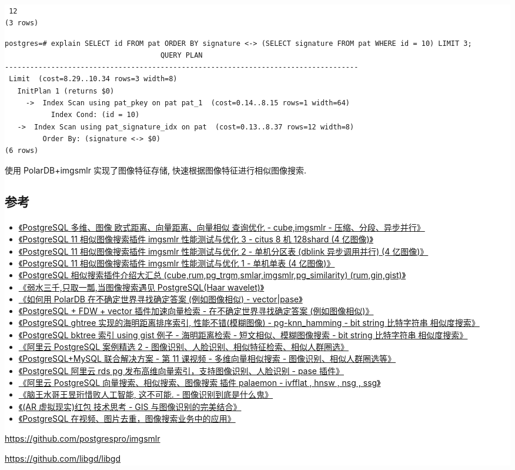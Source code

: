 ```
 12
(3 rows)
```

```
postgres=# explain SELECT id FROM pat ORDER BY signature <-> (SELECT signature FROM pat WHERE id = 10) LIMIT 3;
                                     QUERY PLAN
------------------------------------------------------------------------------------
 Limit  (cost=8.29..10.34 rows=3 width=8)
   InitPlan 1 (returns $0)
     ->  Index Scan using pat_pkey on pat pat_1  (cost=0.14..8.15 rows=1 width=64)
           Index Cond: (id = 10)
   ->  Index Scan using pat_signature_idx on pat  (cost=0.13..8.37 rows=12 width=8)
         Order By: (signature <-> $0)
(6 rows)
```

使用 PolarDB+imgsmlr 实现了图像特征存储, 快速根据图像特征进行相似图像搜索.

## 参考

- [《PostgreSQL 多维、图像 欧式距离、向量距离、向量相似 查询优化 - cube,imgsmlr - 压缩、分段、异步并行》](https://github.com/digoal/blog/blob/master/201811/20181129_01.md)
- [《PostgreSQL 11 相似图像搜索插件 imgsmlr 性能测试与优化 3 - citus 8 机 128shard (4 亿图像)》](https://github.com/digoal/blog/blob/master/201809/20180904_04.md)
- [《PostgreSQL 11 相似图像搜索插件 imgsmlr 性能测试与优化 2 - 单机分区表 (dblink 异步调用并行) (4 亿图像)》](https://github.com/digoal/blog/blob/master/201809/20180904_03.md)
- [《PostgreSQL 11 相似图像搜索插件 imgsmlr 性能测试与优化 1 - 单机单表 (4 亿图像)》](https://github.com/digoal/blog/blob/master/201809/20180904_02.md)
- [《PostgreSQL 相似搜索插件介绍大汇总 (cube,rum,pg_trgm,smlar,imgsmlr,pg_similarity) (rum,gin,gist)》](https://github.com/digoal/blog/blob/master/201809/20180904_01.md)
- [《弱水三千,只取一瓢,当图像搜索遇见 PostgreSQL(Haar wavelet)》](https://github.com/digoal/blog/blob/master/201607/20160726_01.md)
- [《如何用 PolarDB 在不确定世界寻找确定答案 (例如图像相似) - vector|pase》](https://github.com/digoal/blog/blob/master/202212/20221201_02.md)
- [《PostgreSQL + FDW + vector 插件加速向量检索 - 在不确定世界寻找确定答案 (例如图像相似)》](https://github.com/digoal/blog/blob/master/202203/20220302_01.md)
- [《PostgreSQL ghtree 实现的海明距离排序索引, 性能不错(模糊图像) - pg-knn_hamming - bit string 比特字符串 相似度搜索》](https://github.com/digoal/blog/blob/master/202003/20200326_08.md)
- [《PostgreSQL bktree 索引 using gist 例子 - 海明距离检索 - 短文相似、模糊图像搜索 - bit string 比特字符串 相似度搜索》](https://github.com/digoal/blog/blob/master/202003/20200324_29.md)
- [《阿里云 PostgreSQL 案例精选 2 - 图像识别、人脸识别、相似特征检索、相似人群圈选》](https://github.com/digoal/blog/blob/master/202002/20200227_01.md)
- [《PostgreSQL+MySQL 联合解决方案 - 第 11 课视频 - 多维向量相似搜索 - 图像识别、相似人群圈选等》](https://github.com/digoal/blog/blob/master/202001/20200115_01.md)
- [《PostgreSQL 阿里云 rds pg 发布高维向量索引，支持图像识别、人脸识别 - pase 插件》](https://github.com/digoal/blog/blob/master/201912/20191219_02.md)
- [《阿里云 PostgreSQL 向量搜索、相似搜索、图像搜索 插件 palaemon - ivfflat , hnsw , nsg , ssg》](https://github.com/digoal/blog/blob/master/201908/20190815_01.md)
- [《脑王水哥王昱珩惜败人工智能, 这不可能. - 图像识别到底是什么鬼》](https://github.com/digoal/blog/blob/master/201701/20170122_01.md)
- [《(AR 虚拟现实)红包 技术思考 - GIS 与图像识别的完美结合》](https://github.com/digoal/blog/blob/master/201701/20170113_01.md)
- [《PostgreSQL 在视频、图片去重，图像搜索业务中的应用》](https://github.com/digoal/blog/blob/master/201611/20161126_01.md)

https://github.com/postgrespro/imgsmlr

https://github.com/libgd/libgd
